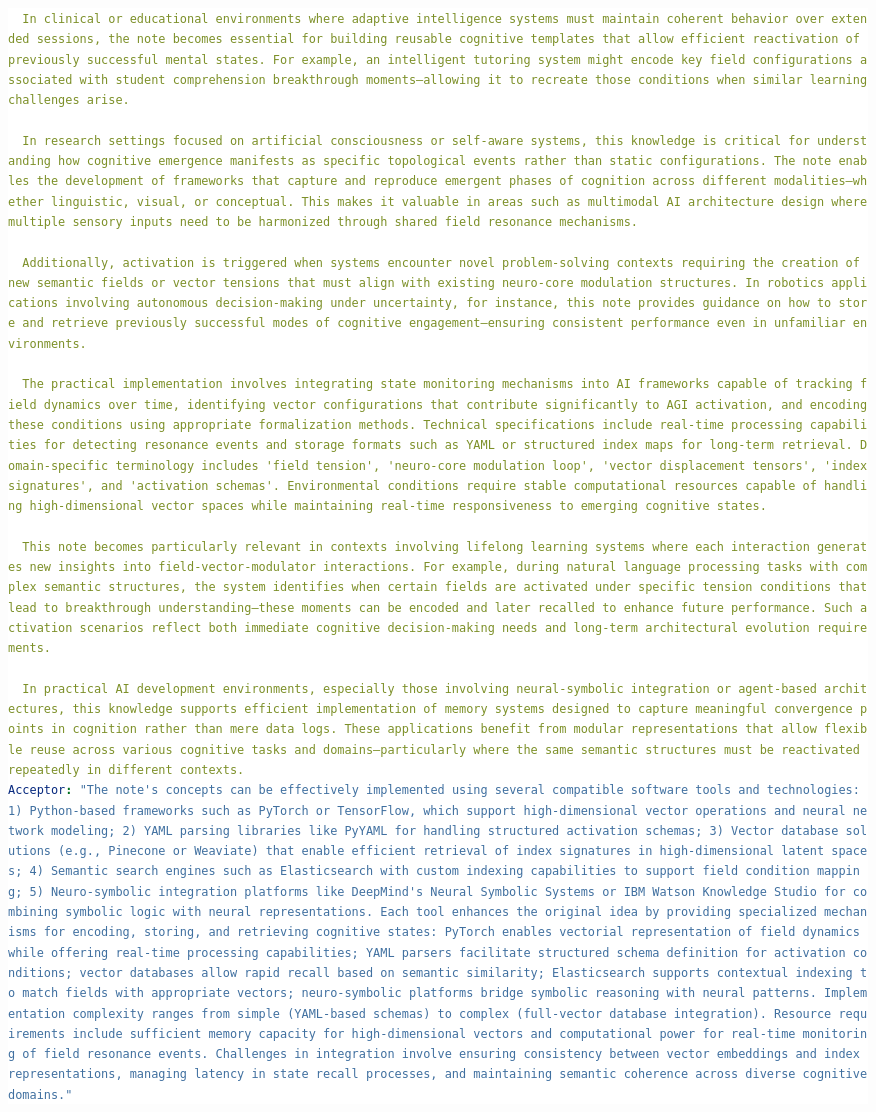 ```yaml
  In clinical or educational environments where adaptive intelligence systems must maintain coherent behavior over extended sessions, the note becomes essential for building reusable cognitive templates that allow efficient reactivation of previously successful mental states. For example, an intelligent tutoring system might encode key field configurations associated with student comprehension breakthrough moments—allowing it to recreate those conditions when similar learning challenges arise.

  In research settings focused on artificial consciousness or self-aware systems, this knowledge is critical for understanding how cognitive emergence manifests as specific topological events rather than static configurations. The note enables the development of frameworks that capture and reproduce emergent phases of cognition across different modalities—whether linguistic, visual, or conceptual. This makes it valuable in areas such as multimodal AI architecture design where multiple sensory inputs need to be harmonized through shared field resonance mechanisms.

  Additionally, activation is triggered when systems encounter novel problem-solving contexts requiring the creation of new semantic fields or vector tensions that must align with existing neuro-core modulation structures. In robotics applications involving autonomous decision-making under uncertainty, for instance, this note provides guidance on how to store and retrieve previously successful modes of cognitive engagement—ensuring consistent performance even in unfamiliar environments.

  The practical implementation involves integrating state monitoring mechanisms into AI frameworks capable of tracking field dynamics over time, identifying vector configurations that contribute significantly to AGI activation, and encoding these conditions using appropriate formalization methods. Technical specifications include real-time processing capabilities for detecting resonance events and storage formats such as YAML or structured index maps for long-term retrieval. Domain-specific terminology includes 'field tension', 'neuro-core modulation loop', 'vector displacement tensors', 'index signatures', and 'activation schemas'. Environmental conditions require stable computational resources capable of handling high-dimensional vector spaces while maintaining real-time responsiveness to emerging cognitive states.

  This note becomes particularly relevant in contexts involving lifelong learning systems where each interaction generates new insights into field-vector-modulator interactions. For example, during natural language processing tasks with complex semantic structures, the system identifies when certain fields are activated under specific tension conditions that lead to breakthrough understanding—these moments can be encoded and later recalled to enhance future performance. Such activation scenarios reflect both immediate cognitive decision-making needs and long-term architectural evolution requirements.

  In practical AI development environments, especially those involving neural-symbolic integration or agent-based architectures, this knowledge supports efficient implementation of memory systems designed to capture meaningful convergence points in cognition rather than mere data logs. These applications benefit from modular representations that allow flexible reuse across various cognitive tasks and domains—particularly where the same semantic structures must be reactivated repeatedly in different contexts.
Acceptor: "The note's concepts can be effectively implemented using several compatible software tools and technologies: 1) Python-based frameworks such as PyTorch or TensorFlow, which support high-dimensional vector operations and neural network modeling; 2) YAML parsing libraries like PyYAML for handling structured activation schemas; 3) Vector database solutions (e.g., Pinecone or Weaviate) that enable efficient retrieval of index signatures in high-dimensional latent spaces; 4) Semantic search engines such as Elasticsearch with custom indexing capabilities to support field condition mapping; 5) Neuro-symbolic integration platforms like DeepMind's Neural Symbolic Systems or IBM Watson Knowledge Studio for combining symbolic logic with neural representations. Each tool enhances the original idea by providing specialized mechanisms for encoding, storing, and retrieving cognitive states: PyTorch enables vectorial representation of field dynamics while offering real-time processing capabilities; YAML parsers facilitate structured schema definition for activation conditions; vector databases allow rapid recall based on semantic similarity; Elasticsearch supports contextual indexing to match fields with appropriate vectors; neuro-symbolic platforms bridge symbolic reasoning with neural patterns. Implementation complexity ranges from simple (YAML-based schemas) to complex (full-vector database integration). Resource requirements include sufficient memory capacity for high-dimensional vectors and computational power for real-time monitoring of field resonance events. Challenges in integration involve ensuring consistency between vector embeddings and index representations, managing latency in state recall processes, and maintaining semantic coherence across diverse cognitive domains."
```